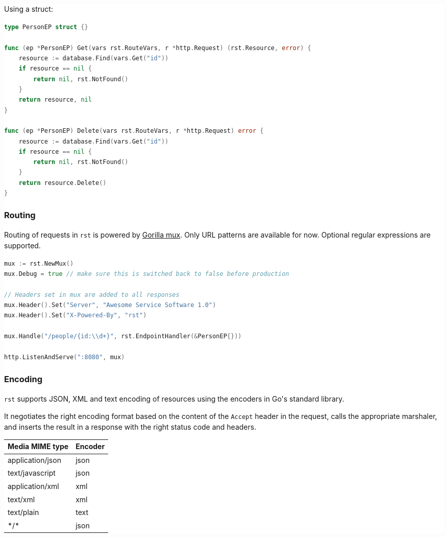 Using a struct:

```go
type PersonEP struct {}

func (ep *PersonEP) Get(vars rst.RouteVars, r *http.Request) (rst.Resource, error) {
	resource := database.Find(vars.Get("id"))
	if resource == nil {
		return nil, rst.NotFound()
	}
	return resource, nil
}

func (ep *PersonEP) Delete(vars rst.RouteVars, r *http.Request) error {
	resource := database.Find(vars.Get("id"))
	if resource == nil {
		return nil, rst.NotFound()
	}
	return resource.Delete()
}
```

### Routing

Routing of requests in `rst` is powered by [Gorilla mux](https://github.com/gorilla/mux). Only URL patterns are available for now. Optional regular expressions are supported.

```go
mux := rst.NewMux()
mux.Debug = true // make sure this is switched back to false before production

// Headers set in mux are added to all responses
mux.Header().Set("Server", "Awesome Service Software 1.0")
mux.Header().Set("X-Powered-By", "rst")

mux.Handle("/people/{id:\\d+}", rst.EndpointHandler(&PersonEP{}))

http.ListenAndServe(":8080", mux)
```

### Encoding

`rst` supports JSON, XML and text encoding of resources using the encoders in Go's standard library.

It negotiates the right encoding format based on the content of the `Accept` header in the request, calls the appropriate marshaler, and inserts the result in a response with the right status code and headers.

Media MIME type    |	Encoder
-------------------|-------------
application/json   |	json
text/javascript    |	json
application/xml    |	xml
text/xml           |	xml
text/plain         |	text
\*/\*              |	json
